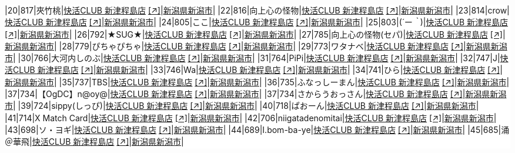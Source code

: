 |20|817|<span class="rank-name-pd">夾竹桃</span>|<a href="/darts/rank/shops/84430.html">快活CLUB 新津程島店</a> <a href="https://vs.phoenixdarts.com/jp/shop/shopDetailInfo/s_84430?s_seq=84430">[↗]</a>|<a href="/darts/rank/新潟県/新潟市">新潟県新潟市</a>|
|22|816|<span class="rank-name-pd">向上心の怪物</span>|<a href="/darts/rank/shops/84430.html">快活CLUB 新津程島店</a> <a href="https://vs.phoenixdarts.com/jp/shop/shopDetailInfo/s_84430?s_seq=84430">[↗]</a>|<a href="/darts/rank/新潟県/新潟市">新潟県新潟市</a>|
|23|814|<span class="rank-name-pd">crow</span>|<a href="/darts/rank/shops/84430.html">快活CLUB 新津程島店</a> <a href="https://vs.phoenixdarts.com/jp/shop/shopDetailInfo/s_84430?s_seq=84430">[↗]</a>|<a href="/darts/rank/新潟県/新潟市">新潟県新潟市</a>|
|24|805|<span class="rank-name-pd">ここ</span>|<a href="/darts/rank/shops/84430.html">快活CLUB 新津程島店</a> <a href="https://vs.phoenixdarts.com/jp/shop/shopDetailInfo/s_84430?s_seq=84430">[↗]</a>|<a href="/darts/rank/新潟県/新潟市">新潟県新潟市</a>|
|25|803|<span class="rank-name-pd">(*´ー｀*)</span>|<a href="/darts/rank/shops/84430.html">快活CLUB 新津程島店</a> <a href="https://vs.phoenixdarts.com/jp/shop/shopDetailInfo/s_84430?s_seq=84430">[↗]</a>|<a href="/darts/rank/新潟県/新潟市">新潟県新潟市</a>|
|26|792|<span class="rank-name-pd">★SUG★</span>|<a href="/darts/rank/shops/84430.html">快活CLUB 新津程島店</a> <a href="https://vs.phoenixdarts.com/jp/shop/shopDetailInfo/s_84430?s_seq=84430">[↗]</a>|<a href="/darts/rank/新潟県/新潟市">新潟県新潟市</a>|
|27|785|<span class="rank-name-pd">向上心の怪物(セパ)</span>|<a href="/darts/rank/shops/84430.html">快活CLUB 新津程島店</a> <a href="https://vs.phoenixdarts.com/jp/shop/shopDetailInfo/s_84430?s_seq=84430">[↗]</a>|<a href="/darts/rank/新潟県/新潟市">新潟県新潟市</a>|
|28|779|<span class="rank-name-pd">ぴちゃぴちゃ</span>|<a href="/darts/rank/shops/84430.html">快活CLUB 新津程島店</a> <a href="https://vs.phoenixdarts.com/jp/shop/shopDetailInfo/s_84430?s_seq=84430">[↗]</a>|<a href="/darts/rank/新潟県/新潟市">新潟県新潟市</a>|
|29|773|<span class="rank-name-pd">ワタナベ</span>|<a href="/darts/rank/shops/84430.html">快活CLUB 新津程島店</a> <a href="https://vs.phoenixdarts.com/jp/shop/shopDetailInfo/s_84430?s_seq=84430">[↗]</a>|<a href="/darts/rank/新潟県/新潟市">新潟県新潟市</a>|
|30|766|<span class="rank-name-pd">大河内しのぶ</span>|<a href="/darts/rank/shops/84430.html">快活CLUB 新津程島店</a> <a href="https://vs.phoenixdarts.com/jp/shop/shopDetailInfo/s_84430?s_seq=84430">[↗]</a>|<a href="/darts/rank/新潟県/新潟市">新潟県新潟市</a>|
|31|764|<span class="rank-name-pd">PiPi</span>|<a href="/darts/rank/shops/84430.html">快活CLUB 新津程島店</a> <a href="https://vs.phoenixdarts.com/jp/shop/shopDetailInfo/s_84430?s_seq=84430">[↗]</a>|<a href="/darts/rank/新潟県/新潟市">新潟県新潟市</a>|
|32|747|<span class="rank-name-pd">J</span>|<a href="/darts/rank/shops/84430.html">快活CLUB 新津程島店</a> <a href="https://vs.phoenixdarts.com/jp/shop/shopDetailInfo/s_84430?s_seq=84430">[↗]</a>|<a href="/darts/rank/新潟県/新潟市">新潟県新潟市</a>|
|33|746|<span class="rank-name-pd">Wa</span>|<a href="/darts/rank/shops/84430.html">快活CLUB 新津程島店</a> <a href="https://vs.phoenixdarts.com/jp/shop/shopDetailInfo/s_84430?s_seq=84430">[↗]</a>|<a href="/darts/rank/新潟県/新潟市">新潟県新潟市</a>|
|34|741|<span class="rank-name-pd">ひら</span>|<a href="/darts/rank/shops/84430.html">快活CLUB 新津程島店</a> <a href="https://vs.phoenixdarts.com/jp/shop/shopDetailInfo/s_84430?s_seq=84430">[↗]</a>|<a href="/darts/rank/新潟県/新潟市">新潟県新潟市</a>|
|35|737|<span class="rank-name-pd">TBS</span>|<a href="/darts/rank/shops/84430.html">快活CLUB 新津程島店</a> <a href="https://vs.phoenixdarts.com/jp/shop/shopDetailInfo/s_84430?s_seq=84430">[↗]</a>|<a href="/darts/rank/新潟県/新潟市">新潟県新潟市</a>|
|36|735|<span class="rank-name-pd">ふなっしーまん</span>|<a href="/darts/rank/shops/84430.html">快活CLUB 新津程島店</a> <a href="https://vs.phoenixdarts.com/jp/shop/shopDetailInfo/s_84430?s_seq=84430">[↗]</a>|<a href="/darts/rank/新潟県/新潟市">新潟県新潟市</a>|
|37|734|<span class="rank-name-pd">【OgDC】n@oy@</span>|<a href="/darts/rank/shops/84430.html">快活CLUB 新津程島店</a> <a href="https://vs.phoenixdarts.com/jp/shop/shopDetailInfo/s_84430?s_seq=84430">[↗]</a>|<a href="/darts/rank/新潟県/新潟市">新潟県新潟市</a>|
|37|734|<span class="rank-name-pd">さからうおっさん</span>|<a href="/darts/rank/shops/84430.html">快活CLUB 新津程島店</a> <a href="https://vs.phoenixdarts.com/jp/shop/shopDetailInfo/s_84430?s_seq=84430">[↗]</a>|<a href="/darts/rank/新潟県/新潟市">新潟県新潟市</a>|
|39|724|<span class="rank-name-pd">sippy(しっぴ)</span>|<a href="/darts/rank/shops/84430.html">快活CLUB 新津程島店</a> <a href="https://vs.phoenixdarts.com/jp/shop/shopDetailInfo/s_84430?s_seq=84430">[↗]</a>|<a href="/darts/rank/新潟県/新潟市">新潟県新潟市</a>|
|40|718|<span class="rank-name-pd">ぱおーん</span>|<a href="/darts/rank/shops/84430.html">快活CLUB 新津程島店</a> <a href="https://vs.phoenixdarts.com/jp/shop/shopDetailInfo/s_84430?s_seq=84430">[↗]</a>|<a href="/darts/rank/新潟県/新潟市">新潟県新潟市</a>|
|41|714|<span class="rank-name-pd">X Match Card</span>|<a href="/darts/rank/shops/84430.html">快活CLUB 新津程島店</a> <a href="https://vs.phoenixdarts.com/jp/shop/shopDetailInfo/s_84430?s_seq=84430">[↗]</a>|<a href="/darts/rank/新潟県/新潟市">新潟県新潟市</a>|
|42|706|<span class="rank-name-pd">niigatadenomitai</span>|<a href="/darts/rank/shops/84430.html">快活CLUB 新津程島店</a> <a href="https://vs.phoenixdarts.com/jp/shop/shopDetailInfo/s_84430?s_seq=84430">[↗]</a>|<a href="/darts/rank/新潟県/新潟市">新潟県新潟市</a>|
|43|698|<span class="rank-name-pd">ソ・ヨギ</span>|<a href="/darts/rank/shops/84430.html">快活CLUB 新津程島店</a> <a href="https://vs.phoenixdarts.com/jp/shop/shopDetailInfo/s_84430?s_seq=84430">[↗]</a>|<a href="/darts/rank/新潟県/新潟市">新潟県新潟市</a>|
|44|689|<span class="rank-name-pd">I.bom-ba-ye</span>|<a href="/darts/rank/shops/84430.html">快活CLUB 新津程島店</a> <a href="https://vs.phoenixdarts.com/jp/shop/shopDetailInfo/s_84430?s_seq=84430">[↗]</a>|<a href="/darts/rank/新潟県/新潟市">新潟県新潟市</a>|
|45|685|<span class="rank-name-pd">涌＠華飛</span>|<a href="/darts/rank/shops/84430.html">快活CLUB 新津程島店</a> <a href="https://vs.phoenixdarts.com/jp/shop/shopDetailInfo/s_84430?s_seq=84430">[↗]</a>|<a href="/darts/rank/新潟県/新潟市">新潟県新潟市</a>|